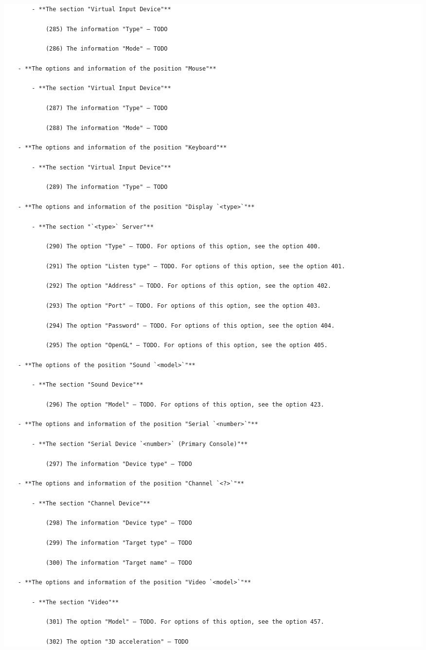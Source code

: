             - **The section "Virtual Input Device"**

                (285) The information "Type" – TODO

                (286) The information "Mode" – TODO

        - **The options and information of the position "Mouse"**

            - **The section "Virtual Input Device"**

                (287) The information "Type" – TODO

                (288) The information "Mode" – TODO

        - **The options and information of the position "Keyboard"**

            - **The section "Virtual Input Device"**

                (289) The information "Type" – TODO

        - **The options and information of the position "Display `<type>`"**

            - **The section "`<type>` Server"**

                (290) The option "Type" – TODO. For options of this option, see the option 400.

                (291) The option "Listen type" – TODO. For options of this option, see the option 401.

                (292) The option "Address" – TODO. For options of this option, see the option 402.

                (293) The option "Port" – TODO. For options of this option, see the option 403.

                (294) The option "Password" – TODO. For options of this option, see the option 404.

                (295) The option "OpenGL" – TODO. For options of this option, see the option 405.

        - **The options of the position "Sound `<model>`"**

            - **The section "Sound Device"**

                (296) The option "Model" – TODO. For options of this option, see the option 423.

        - **The options and information of the position "Serial `<number>`"**

            - **The section "Serial Device `<number>` (Primary Console)"**

                (297) The information "Device type" – TODO

        - **The options and information of the position "Channel `<?>`"**

            - **The section "Channel Device"**

                (298) The information "Device type" – TODO

                (299) The information "Target type" – TODO

                (300) The information "Target name" – TODO

        - **The options and information of the position "Video `<model>`"**

            - **The section "Video"**

                (301) The option "Model" – TODO. For options of this option, see the option 457.

                (302) The option "3D acceleration" – TODO
